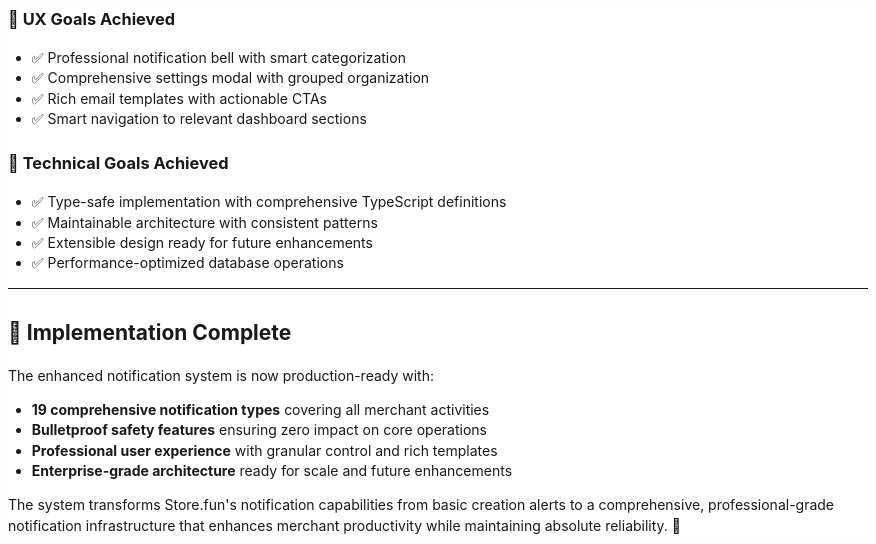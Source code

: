 ### 🎨 **UX Goals Achieved**
- ✅ Professional notification bell with smart categorization
- ✅ Comprehensive settings modal with grouped organization
- ✅ Rich email templates with actionable CTAs
- ✅ Smart navigation to relevant dashboard sections

### 🔧 **Technical Goals Achieved**
- ✅ Type-safe implementation with comprehensive TypeScript definitions
- ✅ Maintainable architecture with consistent patterns
- ✅ Extensible design ready for future enhancements
- ✅ Performance-optimized database operations

---

## 🎉 **Implementation Complete**

The enhanced notification system is now production-ready with:
- **19 comprehensive notification types** covering all merchant activities
- **Bulletproof safety features** ensuring zero impact on core operations
- **Professional user experience** with granular control and rich templates
- **Enterprise-grade architecture** ready for scale and future enhancements

The system transforms Store.fun's notification capabilities from basic creation alerts to a comprehensive, professional-grade notification infrastructure that enhances merchant productivity while maintaining absolute reliability. 🚀 